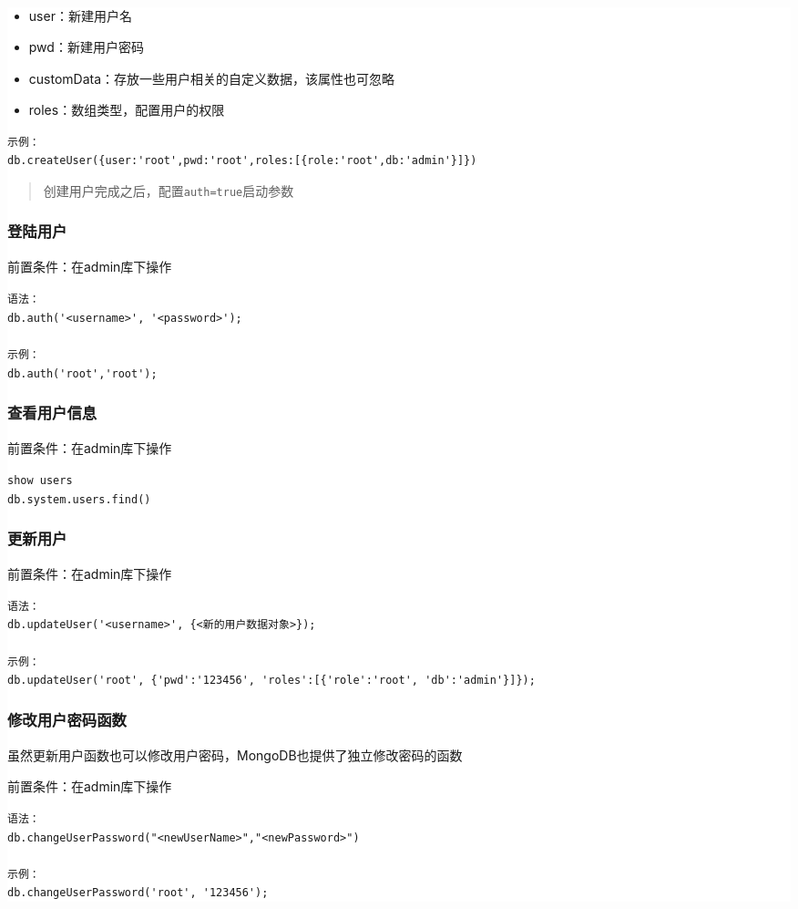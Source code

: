 - user：新建用户名
    
- pwd：新建用户密码
    
- customData：存放一些用户相关的自定义数据，该属性也可忽略
    
- roles：数组类型，配置用户的权限
    

```mongodb
示例：
db.createUser({user:'root',pwd:'root',roles:[{role:'root',db:'admin'}]})
```

> 创建用户完成之后，配置`auth=true`启动参数

### 登陆用户

前置条件：在admin库下操作

```mongodb
语法：
db.auth('<username>', '<password>');

示例：
db.auth('root','root');
```

### 查看用户信息

前置条件：在admin库下操作

```mongodb
show users
db.system.users.find()
```

### 更新用户

前置条件：在admin库下操作

```mongodb
语法：
db.updateUser('<username>', {<新的用户数据对象>});

示例：
db.updateUser('root', {'pwd':'123456', 'roles':[{'role':'root', 'db':'admin'}]});
```

### 修改用户密码函数

虽然更新用户函数也可以修改用户密码，MongoDB也提供了独立修改密码的函数

前置条件：在admin库下操作

```mongodb
语法：
db.changeUserPassword("<newUserName>","<newPassword>")

示例：
db.changeUserPassword('root', '123456');
```
